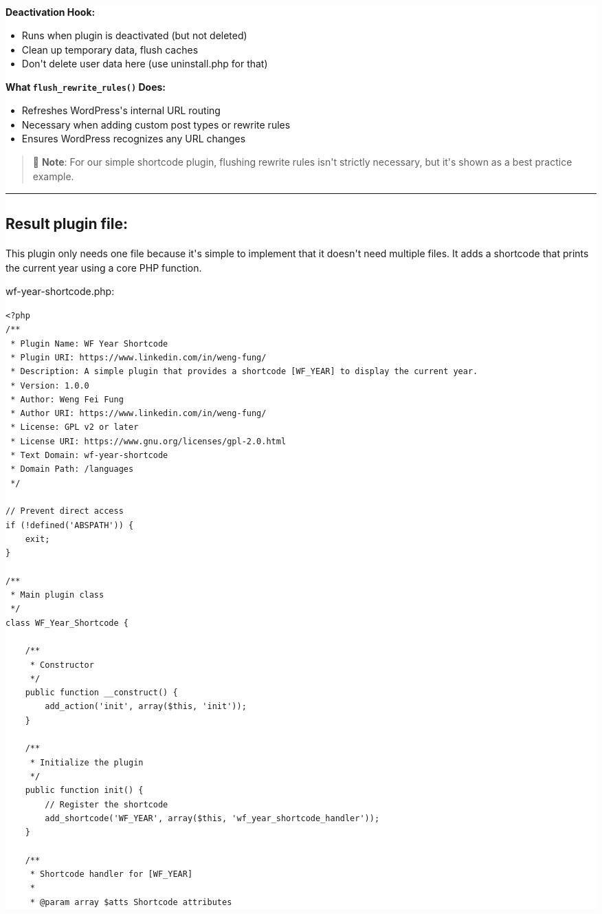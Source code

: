 **Deactivation Hook:**
- Runs when plugin is deactivated (but not deleted)
- Clean up temporary data, flush caches
- Don't delete user data here (use uninstall.php for that)

**What `flush_rewrite_rules()` Does:**
- Refreshes WordPress's internal URL routing
- Necessary when adding custom post types or rewrite rules
- Ensures WordPress recognizes any URL changes

> 📝 **Note**: For our simple shortcode plugin, flushing rewrite rules isn't strictly necessary, but it's shown as a best practice example.

---

## Result plugin file:

This plugin only needs one file because it's simple to implement that it doesn't need multiple files. It adds a shortcode that prints the current year using a core PHP function.

wf-year-shortcode.php:
```
<?php
/**
 * Plugin Name: WF Year Shortcode
 * Plugin URI: https://www.linkedin.com/in/weng-fung/
 * Description: A simple plugin that provides a shortcode [WF_YEAR] to display the current year.
 * Version: 1.0.0
 * Author: Weng Fei Fung
 * Author URI: https://www.linkedin.com/in/weng-fung/
 * License: GPL v2 or later
 * License URI: https://www.gnu.org/licenses/gpl-2.0.html
 * Text Domain: wf-year-shortcode
 * Domain Path: /languages
 */

// Prevent direct access
if (!defined('ABSPATH')) {
    exit;
}

/**
 * Main plugin class
 */
class WF_Year_Shortcode {

    /**
     * Constructor
     */
    public function __construct() {
        add_action('init', array($this, 'init'));
    }

    /**
     * Initialize the plugin
     */
    public function init() {
        // Register the shortcode
        add_shortcode('WF_YEAR', array($this, 'wf_year_shortcode_handler'));
    }

    /**
     * Shortcode handler for [WF_YEAR]
     * 
     * @param array $atts Shortcode attributes
```